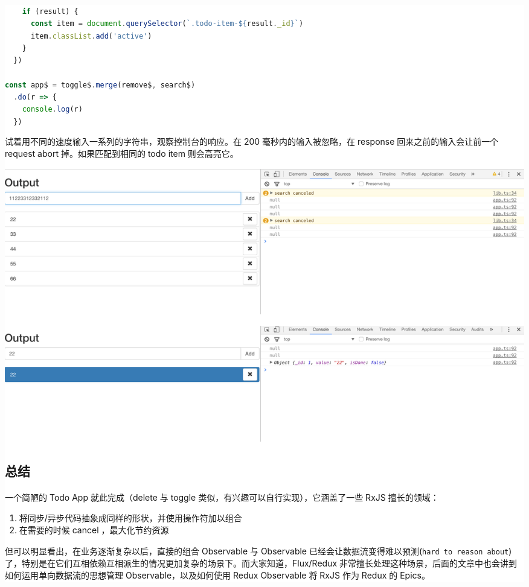 ```ts
    if (result) {
      const item = document.querySelector(`.todo-item-${result._id}`)
      item.classList.add('active')
    }
  })

const app$ = toggle$.merge(remove$, search$)
  .do(r => {
    console.log(r)
  })

```
试着用不同的速度输入一系列的字符串，观察控制台的响应。在 200 毫秒内的输入被忽略，在 response 回来之前的输入会让前一个 request abort 掉。如果匹配到相同的 todo item 则会高亮它。

![screenshot](../images/用RxJS连接世界/5.png)

![screenshot](../images/用RxJS连接世界/6.png)


## 总结

一个简陋的 Todo App 就此完成（delete 与 toggle 类似，有兴趣可以自行实现），它涵盖了一些 RxJS 擅长的领域：
1. 将同步/异步代码抽象成同样的形状，并使用操作符加以组合
2. 在需要的时候 cancel ，最大化节约资源

但可以明显看出，在业务逐渐复杂以后，直接的组合 Observable 与 Observable 已经会让数据流变得难以预测(`hard to reason about`)了，特别是在它们互相依赖互相派生的情况更加复杂的场景下。而大家知道，Flux/Redux 非常擅长处理这种场景，后面的文章中也会讲到如何运用单向数据流的思想管理 Observable，以及如何使用 Redux Observable 将 RxJS 作为 Redux 的 Epics。
